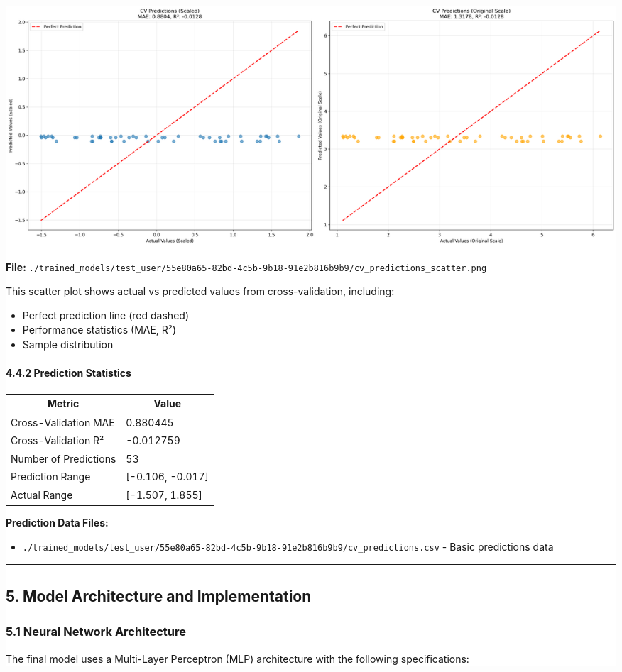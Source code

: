 ![CV Predictions](./trained_models/test_user/55e80a65-82bd-4c5b-9b18-91e2b816b9b9/cv_predictions_scatter.png)

**File:** `./trained_models/test_user/55e80a65-82bd-4c5b-9b18-91e2b816b9b9/cv_predictions_scatter.png`

This scatter plot shows actual vs predicted values from cross-validation, including:
- Perfect prediction line (red dashed)
- Performance statistics (MAE, R²)
- Sample distribution

#### 4.4.2 Prediction Statistics

| Metric | Value |
|--------|-------|
| Cross-Validation MAE | 0.880445 |
| Cross-Validation R² | -0.012759 |
| Number of Predictions | 53 |
| Prediction Range | [-0.106, -0.017] |
| Actual Range | [-1.507, 1.855] |

**Prediction Data Files:**
- `./trained_models/test_user/55e80a65-82bd-4c5b-9b18-91e2b816b9b9/cv_predictions.csv` - Basic predictions data


---

## 5. Model Architecture and Implementation

### 5.1 Neural Network Architecture

The final model uses a Multi-Layer Perceptron (MLP) architecture with the following specifications:
